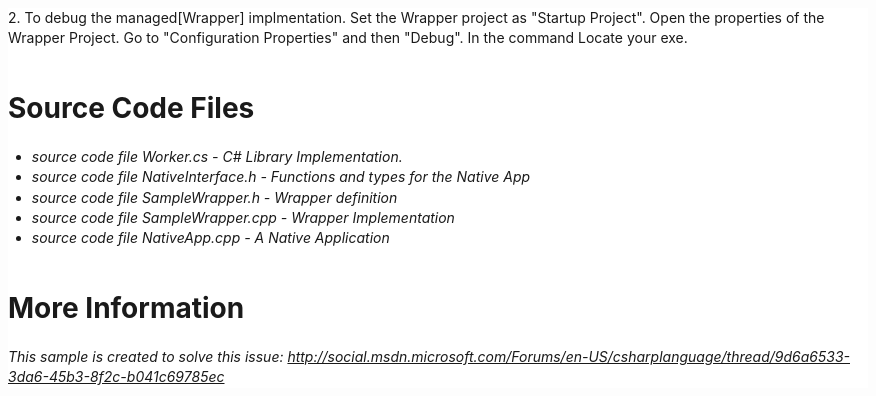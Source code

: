 <p>2. To debug the managed[Wrapper] implmentation. Set the Wrapper project as &quot;Startup Project&quot;. Open the properties of the Wrapper Project. Go to &quot;Configuration Properties&quot; and then &quot;Debug&quot;. In the command Locate your exe.</p>
<h1><span>Source Code Files</span></h1>
<ul>
<li><em><em><em>source code file Worker.cs - C# Library Implementation.</em></em></em>
</li><li><em>source code file NativeInterface.h - Functions and types for the Native App</em>
</li><li><em>source code file SampleWrapper.h - Wrapper definition</em> </li><li><em>source code file SampleWrapper.cpp - Wrapper Implementation</em> </li><li><em><em>source code file NativeApp.cpp - A Native Application</em></em> </li></ul>
<h1>More Information</h1>
<p><em>This sample is created to solve this issue: <a href="http://social.msdn.microsoft.com/Forums/en-US/csharplanguage/thread/9d6a6533-3da6-45b3-8f2c-b041c69785ec">
http://social.msdn.microsoft.com/Forums/en-US/csharplanguage/thread/9d6a6533-3da6-45b3-8f2c-b041c69785ec</a></em></p>
